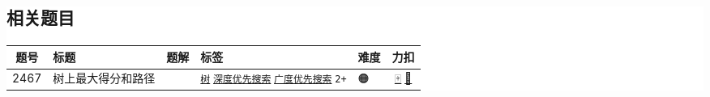 ## 相关题目


| 题号 | 标题 | 题解 | 标签 | 难度 | 力扣 |
| :------: | :------ | :------: | :------ | :------ | :------: |
| 2467 | 树上最大得分和路径 |  |  [`树`](/tag/tree.md) [`深度优先搜索`](/tag/depth-first-search.md) [`广度优先搜索`](/tag/breadth-first-search.md) `2+` | 🟠 | [🀄️](https://leetcode.cn/problems/most-profitable-path-in-a-tree) [🔗](https://leetcode.com/problems/most-profitable-path-in-a-tree) |